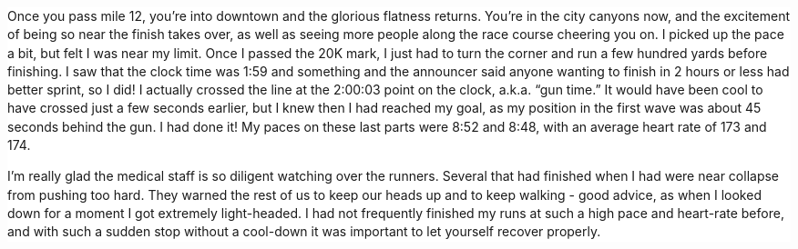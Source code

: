 Once you pass mile 12, you’re into downtown and the glorious flatness returns.
You’re in the city canyons now, and the excitement of being so near the finish
takes over, as well as seeing more people along the race course cheering you
on. I picked up the pace a bit, but felt I was near my limit. Once I passed
the 20K mark, I just had to turn the corner and run a few hundred yards before
finishing. I saw that the clock time was 1:59 and something and the announcer
said anyone wanting to finish in 2 hours or less had better sprint, so I did!
I actually crossed the line at the 2:00:03 point on the clock, a.k.a. “gun
time.” It would have been cool to have crossed just a few seconds earlier, but
I knew then I had reached my goal, as my position in the first wave was about
45 seconds behind the gun. I had done it! My paces on these last parts were
8:52 and 8:48, with an average heart rate of 173 and 174.

I’m really glad the medical staff is so diligent watching over the runners.
Several that had finished when I had were near collapse from pushing too hard.
They warned the rest of us to keep our heads up and to keep walking - good
advice, as when I looked down for a moment I got extremely light-headed. I had
not frequently finished my runs at such a high pace and heart-rate before, and
with such a sudden stop without a cool-down it was important to let yourself
recover properly.

